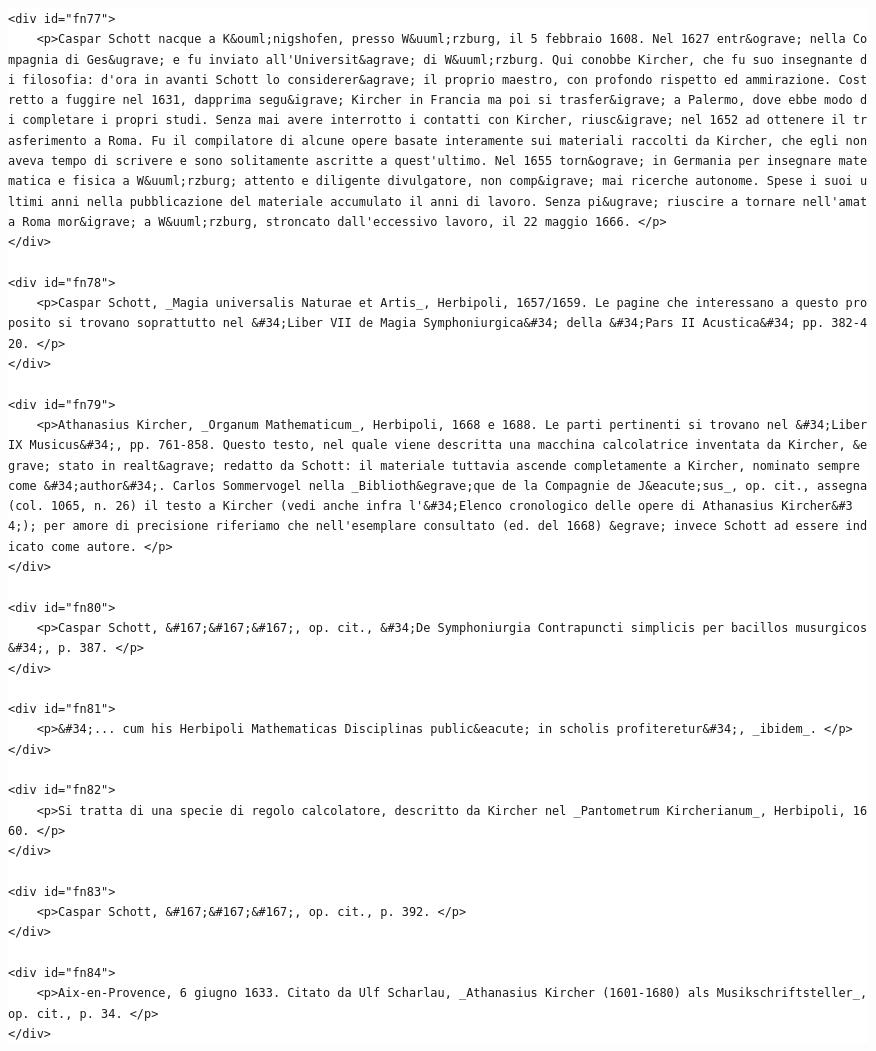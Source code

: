     <div id="fn77">
        <p>Caspar Schott nacque a K&ouml;nigshofen, presso W&uuml;rzburg, il 5 febbraio 1608. Nel 1627 entr&ograve; nella Compagnia di Ges&ugrave; e fu inviato all'Universit&agrave; di W&uuml;rzburg. Qui conobbe Kircher, che fu suo insegnante di filosofia: d'ora in avanti Schott lo considerer&agrave; il proprio maestro, con profondo rispetto ed ammirazione. Costretto a fuggire nel 1631, dapprima segu&igrave; Kircher in Francia ma poi si trasfer&igrave; a Palermo, dove ebbe modo di completare i propri studi. Senza mai avere interrotto i contatti con Kircher, riusc&igrave; nel 1652 ad ottenere il trasferimento a Roma. Fu il compilatore di alcune opere basate interamente sui materiali raccolti da Kircher, che egli non aveva tempo di scrivere e sono solitamente ascritte a quest'ultimo. Nel 1655 torn&ograve; in Germania per insegnare matematica e fisica a W&uuml;rzburg; attento e diligente divulgatore, non comp&igrave; mai ricerche autonome. Spese i suoi ultimi anni nella pubblicazione del materiale accumulato il anni di lavoro. Senza pi&ugrave; riuscire a tornare nell'amata Roma mor&igrave; a W&uuml;rzburg, stroncato dall'eccessivo lavoro, il 22 maggio 1666. </p>
    </div>

    <div id="fn78">
        <p>Caspar Schott, _Magia universalis Naturae et Artis_, Herbipoli, 1657/1659. Le pagine che interessano a questo proposito si trovano soprattutto nel &#34;Liber VII de Magia Symphoniurgica&#34; della &#34;Pars II Acustica&#34; pp. 382-420. </p>
    </div>

    <div id="fn79">
        <p>Athanasius Kircher, _Organum Mathematicum_, Herbipoli, 1668 e 1688. Le parti pertinenti si trovano nel &#34;Liber IX Musicus&#34;, pp. 761-858. Questo testo, nel quale viene descritta una macchina calcolatrice inventata da Kircher, &egrave; stato in realt&agrave; redatto da Schott: il materiale tuttavia ascende completamente a Kircher, nominato sempre come &#34;author&#34;. Carlos Sommervogel nella _Biblioth&egrave;que de la Compagnie de J&eacute;sus_, op. cit., assegna (col. 1065, n. 26) il testo a Kircher (vedi anche infra l'&#34;Elenco cronologico delle opere di Athanasius Kircher&#34;); per amore di precisione riferiamo che nell'esemplare consultato (ed. del 1668) &egrave; invece Schott ad essere indicato come autore. </p>
    </div>

    <div id="fn80">
        <p>Caspar Schott, &#167;&#167;&#167;, op. cit., &#34;De Symphoniurgia Contrapuncti simplicis per bacillos musurgicos&#34;, p. 387. </p>
    </div>

    <div id="fn81">
        <p>&#34;... cum his Herbipoli Mathematicas Disciplinas public&eacute; in scholis profiteretur&#34;, _ibidem_. </p>
    </div>

    <div id="fn82">
        <p>Si tratta di una specie di regolo calcolatore, descritto da Kircher nel _Pantometrum Kircherianum_, Herbipoli, 1660. </p>
    </div>

    <div id="fn83">
        <p>Caspar Schott, &#167;&#167;&#167;, op. cit., p. 392. </p>
    </div>

    <div id="fn84">
        <p>Aix-en-Provence, 6 giugno 1633. Citato da Ulf Scharlau, _Athanasius Kircher (1601-1680) als Musikschriftsteller_, op. cit., p. 34. </p>
    </div>

